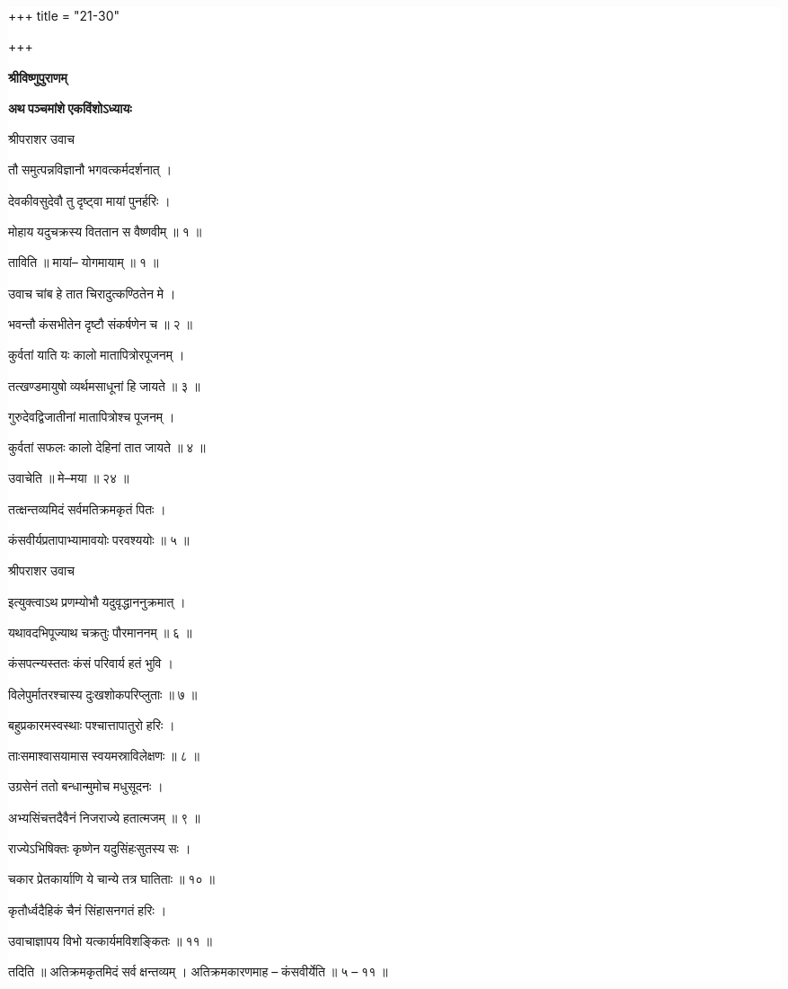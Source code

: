 +++
title = "21-30"

+++


**श्रीविष्णुपुराणम्**

**अथ पञ्चमांशे एकविंशोऽध्यायः**

श्रीपराशर उवाच

तौ समुत्पन्नविज्ञानौ भगवत्कर्मदर्शनात् ।

देवकीवसुदेवौ तु दृष्ट्वा मायां पुनर्हरिः ।

मोहाय यदुचक्रस्य विततान स वैष्णवीम् ॥ १ ॥

ताविति ॥ मायां– योगमायाम् ॥ १ ॥

उवाच चांब हे तात चिरादुत्कण्ठितेन मे ।

भवन्तौ कंसभीतेन दृष्टौ संकर्षणेन च ॥ २ ॥

कुर्वतां याति यः कालो मातापित्रोरपूजनम् ।

तत्खण्डमायुषो व्यर्थमसाधूनां हि जायते ॥ ३ ॥

गुरुदेवद्विजातीनां मातापित्रोश्च पूजनम् ।

कुर्वतां सफलः कालो देहिनां तात जायते ॥ ४ ॥

उवाचेति ॥ मे–मया ॥ २४ ॥

तत्क्षन्तव्यमिदं सर्वमतिक्रमकृतं पितः ।

कंसवीर्यप्रतापाभ्यामावयोः परवश्ययोः ॥ ५ ॥

श्रीपराशर उवाच

इत्युक्त्वाऽथ प्रणम्योभौ यदुवृद्धाननुक्रमात् ।

यथावदभिपूज्याथ चक्रतुः पौरमाननम् ॥ ६ ॥

कंसपत्न्यस्ततः कंसं परिवार्य हतं भुवि ।

विलेपुर्मातरश्चास्य दुःखशोकपरिप्लुताः ॥ ७ ॥

बहुप्रकारमस्वस्थाः पश्चात्तापातुरो हरिः ।

ताःसमाश्वासयामास स्वयमस्राविलेक्षणः ॥ ८ ॥

उग्रसेनं ततो बन्धान्मुमोच मधुसूदनः ।

अभ्यसिंचत्तदैवैनं निजराज्ये हतात्मजम् ॥ ९ ॥

राज्येऽभिषिक्तः कृष्णेन यदुसिंहःसुतस्य सः ।

चकार प्रेतकार्याणि ये चान्ये तत्र घातिताः ॥ १० ॥

कृतौर्ध्वदैहिकं चैनं सिंहासनगतं हरिः ।

उवाचाज्ञापय विभो यत्कार्यमविशङ्कितः ॥ ११ ॥

तदिति ॥ अतिक्रमकृतमिदं सर्व क्षन्तव्यम् । अतिक्रमकारणमाह – कंसवीर्येति ॥ ५ – ११ ॥
